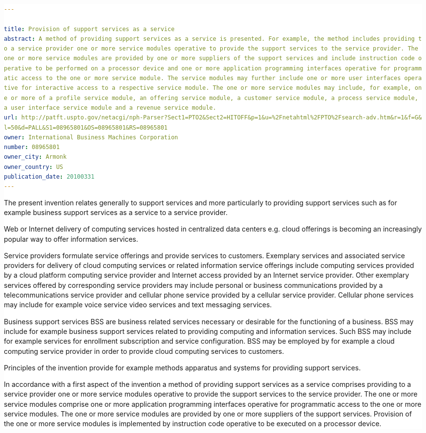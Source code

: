 ```yaml
---

title: Provision of support services as a service
abstract: A method of providing support services as a service is presented. For example, the method includes providing to a service provider one or more service modules operative to provide the support services to the service provider. The one or more service modules are provided by one or more suppliers of the support services and include instruction code operative to be performed on a processor device and one or more application programming interfaces operative for programmatic access to the one or more service module. The service modules may further include one or more user interfaces operative for interactive access to a respective service module. The one or more service modules may include, for example, one or more of a profile service module, an offering service module, a customer service module, a process service module, a user interface service module and a revenue service module.
url: http://patft.uspto.gov/netacgi/nph-Parser?Sect1=PTO2&Sect2=HITOFF&p=1&u=%2Fnetahtml%2FPTO%2Fsearch-adv.htm&r=1&f=G&l=50&d=PALL&S1=08965801&OS=08965801&RS=08965801
owner: International Business Machines Corporation
number: 08965801
owner_city: Armonk
owner_country: US
publication_date: 20100331
---
```

The present invention relates generally to support services and more particularly to providing support services such as for example business support services as a service to a service provider.

Web or Internet delivery of computing services hosted in centralized data centers e.g. cloud offerings is becoming an increasingly popular way to offer information services.

Service providers formulate service offerings and provide services to customers. Exemplary services and associated service providers for delivery of cloud computing services or related information service offerings include computing services provided by a cloud platform computing service provider and Internet access provided by an Internet service provider. Other exemplary services offered by corresponding service providers may include personal or business communications provided by a telecommunications service provider and cellular phone service provided by a cellular service provider. Cellular phone services may include for example voice service video services and text messaging services.

Business support services BSS are business related services necessary or desirable for the functioning of a business. BSS may include for example business support services related to providing computing and information services. Such BSS may include for example services for enrollment subscription and service configuration. BSS may be employed by for example a cloud computing service provider in order to provide cloud computing services to customers.

Principles of the invention provide for example methods apparatus and systems for providing support services.

In accordance with a first aspect of the invention a method of providing support services as a service comprises providing to a service provider one or more service modules operative to provide the support services to the service provider. The one or more service modules comprise one or more application programming interfaces operative for programmatic access to the one or more service modules. The one or more service modules are provided by one or more suppliers of the support services. Provision of the one or more service modules is implemented by instruction code operative to be executed on a processor device.
